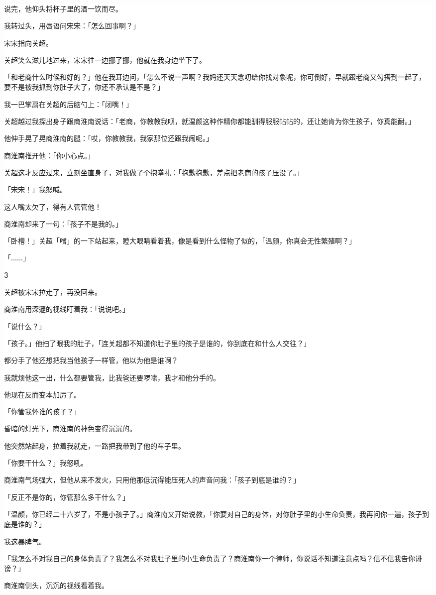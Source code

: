 说完，他仰头将杯子里的酒一饮而尽。

我转过头，用唇语问宋宋：「怎么回事啊？」

宋宋指向关超。

关超笑么滋儿地过来，宋宋往一边挪了挪，他就在我身边坐下了。

「和老商什么时候和好的？」他在我耳边问，「怎么不说一声啊？我妈还天天念叨给你找对象呢，你可倒好，早就跟老商又勾搭到一起了，要不是被我抓到你肚子大了，你还不承认是不是？」

我一巴掌扇在关超的后脑勺上：「闭嘴！」

关超越过我探出身子跟商淮南说话：「老商，你教教我呗，就温颜这种作精你都能驯得服服帖帖的，还让她肯为你生孩子，你真能耐。」

他伸手晃了晃商淮南的腿：「哎，你教教我，我家那位还跟我闹呢。」

商淮南推开他：「你小心点。」

关超这才反应过来，立刻坐直身子，对我做了个抱拳礼：「抱歉抱歉，差点把老商的孩子压没了。」

「宋宋！」我怒喊。

这人嘴太欠了，得有人管管他！

商淮南却来了一句：「孩子不是我的。」

「卧槽！」关超「噌」的一下站起来，瞪大眼睛看着我，像是看到什么怪物了似的，「温颜，你真会无性繁殖啊？」

「……」

3

关超被宋宋拉走了，再没回来。

商淮南用深邃的视线盯着我：「说说吧。」

「说什么？」

「孩子。」他扫了眼我的肚子，「连关超都不知道你肚子里的孩子是谁的，你到底在和什么人交往？」

都分手了他还想把我当他孩子一样管，他以为他是谁啊？

我就烦他这一出，什么都要管我，比我爸还要啰嗦，我才和他分手的。

他现在反而变本加厉了。

「你管我怀谁的孩子？」

昏暗的灯光下，商淮南的神色变得沉沉的。

他突然站起身，拉着我就走，一路把我带到了他的车子里。

「你要干什么？」我怒吼。

商淮南气场强大，但他从来不发火，只用他那低沉得能压死人的声音问我：「孩子到底是谁的？」

「反正不是你的，你管那么多干什么？」

「温颜，你已经二十六岁了，不是小孩子了。」商淮南又开始说教，「你要对自己的身体，对你肚子里的小生命负责，我再问你一遍，孩子到底是谁的？」

我这暴脾气。

「我怎么不对我自己的身体负责了？我怎么不对我肚子里的小生命负责了？商淮南你一个律师，你说话不知道注意点吗？信不信我告你诽谤？」

商淮南侧头，沉沉的视线看着我。
